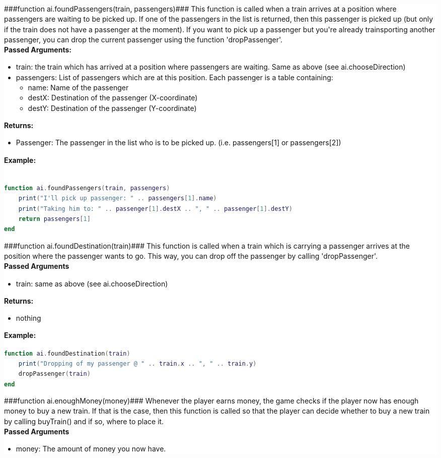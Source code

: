 ###function ai.foundPassengers(train, passengers)###
This function is called when a train arrives at a position where passengers are waiting to be picked up. If one of the passengers in the list is returned, then this passenger is picked up (but only if the train does not have a passenger at the moment). If you want to pick up a passenger but you're already trainsporting another passenger, you can drop the current passenger using the function 'dropPassenger'.  
**Passed Arguments:**

- train: the train which has arrived at a position where passengers are waiting. Same as above (see ai.chooseDirection)
- passengers: List of passengers which are at this position. Each passenger is a table containing:
	- name: Name of the passenger
	- destX: Destination of the passenger (X-coordinate)
	- destY: Destination of the passenger (Y-coordinate)

**Returns:**

- Passenger: The passenger in the list who is to be picked up. (i.e. passengers[1] or passengers[2])

**Example:**
```lua

function ai.foundPassengers(train, passengers)
	print("I'll pick up passenger: " .. passengers[1].name)
	print("Taking him to: " .. passenger[1].destX .. ", " .. passenger[1].destY)
	return passengers[1]
end
```

###function ai.foundDestination(train)###
This function is called when a train which is carrying a passenger arrives at the position where the passenger wants to go. This way, you can drop off the passenger by calling 'dropPassenger'.  
**Passed Arguments**

- train: same as above (see ai.chooseDirection)

**Returns:**

- nothing

**Example:**

```lua
function ai.foundDestination(train)
	print("Dropping of my passenger @ " .. train.x .. ", " .. train.y)
	dropPassenger(train)
end
```

###function ai.enoughMoney(money)###
Whenever the player earns money, the game checks if the player now has enough money to buy a new train. If that is the case, then this function is called so that the player can decide whether to buy a new train by calling buyTrain() and if so, where to place it.  
**Passed Arguments**

- money: The amount of money you now have.
